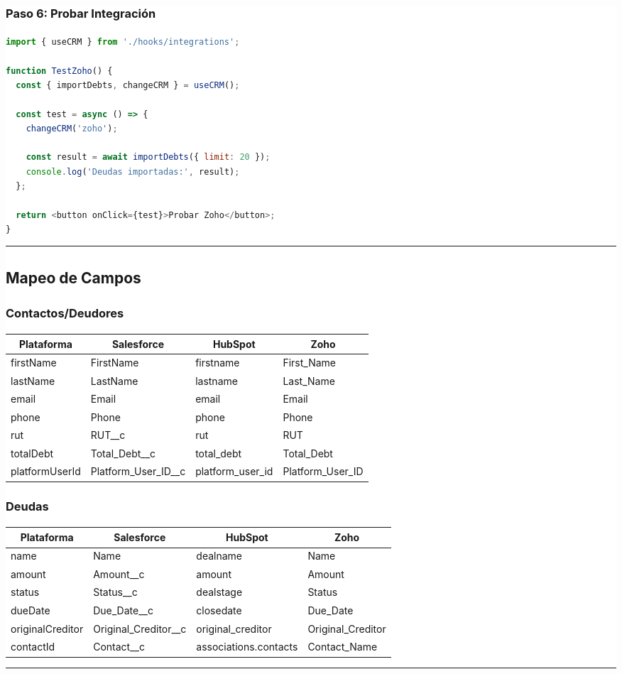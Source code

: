 ### Paso 6: Probar Integración

```javascript
import { useCRM } from './hooks/integrations';

function TestZoho() {
  const { importDebts, changeCRM } = useCRM();
  
  const test = async () => {
    changeCRM('zoho');
    
    const result = await importDebts({ limit: 20 });
    console.log('Deudas importadas:', result);
  };
  
  return <button onClick={test}>Probar Zoho</button>;
}
```

---

## Mapeo de Campos

### Contactos/Deudores

| Plataforma | Salesforce | HubSpot | Zoho |
|-----------|-----------|---------|------|
| firstName | FirstName | firstname | First_Name |
| lastName | LastName | lastname | Last_Name |
| email | Email | email | Email |
| phone | Phone | phone | Phone |
| rut | RUT__c | rut | RUT |
| totalDebt | Total_Debt__c | total_debt | Total_Debt |
| platformUserId | Platform_User_ID__c | platform_user_id | Platform_User_ID |

### Deudas

| Plataforma | Salesforce | HubSpot | Zoho |
|-----------|-----------|---------|------|
| name | Name | dealname | Name |
| amount | Amount__c | amount | Amount |
| status | Status__c | dealstage | Status |
| dueDate | Due_Date__c | closedate | Due_Date |
| originalCreditor | Original_Creditor__c | original_creditor | Original_Creditor |
| contactId | Contact__c | associations.contacts | Contact_Name |

---